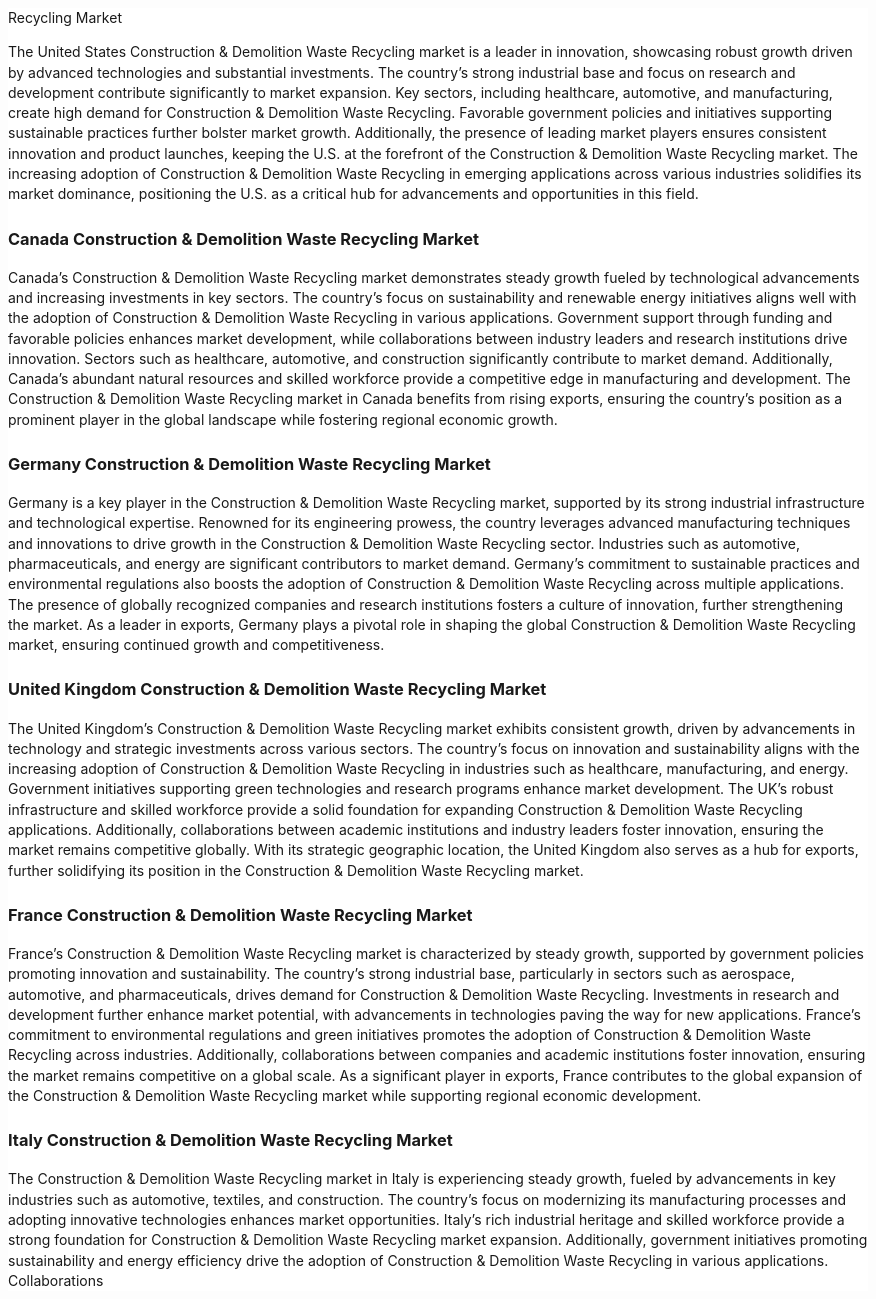 Recycling Market</h3><p>The United States Construction & Demolition Waste Recycling market is a leader in innovation, showcasing robust growth driven by advanced technologies and substantial investments. The country&rsquo;s strong industrial base and focus on research and development contribute significantly to market expansion. Key sectors, including healthcare, automotive, and manufacturing, create high demand for Construction & Demolition Waste Recycling. Favorable government policies and initiatives supporting sustainable practices further bolster market growth. Additionally, the presence of leading market players ensures consistent innovation and product launches, keeping the U.S. at the forefront of the Construction & Demolition Waste Recycling market. The increasing adoption of Construction & Demolition Waste Recycling in emerging applications across various industries solidifies its market dominance, positioning the U.S. as a critical hub for advancements and opportunities in this field.</p><h3>Canada Construction & Demolition Waste Recycling Market</h3><p>Canada&rsquo;s Construction & Demolition Waste Recycling market demonstrates steady growth fueled by technological advancements and increasing investments in key sectors. The country&rsquo;s focus on sustainability and renewable energy initiatives aligns well with the adoption of Construction & Demolition Waste Recycling in various applications. Government support through funding and favorable policies enhances market development, while collaborations between industry leaders and research institutions drive innovation. Sectors such as healthcare, automotive, and construction significantly contribute to market demand. Additionally, Canada&rsquo;s abundant natural resources and skilled workforce provide a competitive edge in manufacturing and development. The Construction & Demolition Waste Recycling market in Canada benefits from rising exports, ensuring the country&rsquo;s position as a prominent player in the global landscape while fostering regional economic growth.</p><h3>Germany Construction & Demolition Waste Recycling Market</h3><p>Germany is a key player in the Construction & Demolition Waste Recycling market, supported by its strong industrial infrastructure and technological expertise. Renowned for its engineering prowess, the country leverages advanced manufacturing techniques and innovations to drive growth in the Construction & Demolition Waste Recycling sector. Industries such as automotive, pharmaceuticals, and energy are significant contributors to market demand. Germany&rsquo;s commitment to sustainable practices and environmental regulations also boosts the adoption of Construction & Demolition Waste Recycling across multiple applications. The presence of globally recognized companies and research institutions fosters a culture of innovation, further strengthening the market. As a leader in exports, Germany plays a pivotal role in shaping the global Construction & Demolition Waste Recycling market, ensuring continued growth and competitiveness.</p><h3>United Kingdom Construction & Demolition Waste Recycling Market</h3><p>The United Kingdom&rsquo;s Construction & Demolition Waste Recycling market exhibits consistent growth, driven by advancements in technology and strategic investments across various sectors. The country&rsquo;s focus on innovation and sustainability aligns with the increasing adoption of Construction & Demolition Waste Recycling in industries such as healthcare, manufacturing, and energy. Government initiatives supporting green technologies and research programs enhance market development. The UK&rsquo;s robust infrastructure and skilled workforce provide a solid foundation for expanding Construction & Demolition Waste Recycling applications. Additionally, collaborations between academic institutions and industry leaders foster innovation, ensuring the market remains competitive globally. With its strategic geographic location, the United Kingdom also serves as a hub for exports, further solidifying its position in the Construction & Demolition Waste Recycling market.</p><h3>France Construction & Demolition Waste Recycling Market</h3><p>France&rsquo;s Construction & Demolition Waste Recycling market is characterized by steady growth, supported by government policies promoting innovation and sustainability. The country&rsquo;s strong industrial base, particularly in sectors such as aerospace, automotive, and pharmaceuticals, drives demand for Construction & Demolition Waste Recycling. Investments in research and development further enhance market potential, with advancements in technologies paving the way for new applications. France&rsquo;s commitment to environmental regulations and green initiatives promotes the adoption of Construction & Demolition Waste Recycling across industries. Additionally, collaborations between companies and academic institutions foster innovation, ensuring the market remains competitive on a global scale. As a significant player in exports, France contributes to the global expansion of the Construction & Demolition Waste Recycling market while supporting regional economic development.</p><h3>Italy Construction & Demolition Waste Recycling Market</h3><p>The Construction & Demolition Waste Recycling market in Italy is experiencing steady growth, fueled by advancements in key industries such as automotive, textiles, and construction. The country&rsquo;s focus on modernizing its manufacturing processes and adopting innovative technologies enhances market opportunities. Italy&rsquo;s rich industrial heritage and skilled workforce provide a strong foundation for Construction & Demolition Waste Recycling market expansion. Additionally, government initiatives promoting sustainability and energy efficiency drive the adoption of Construction & Demolition Waste Recycling in various applications. Collaborations